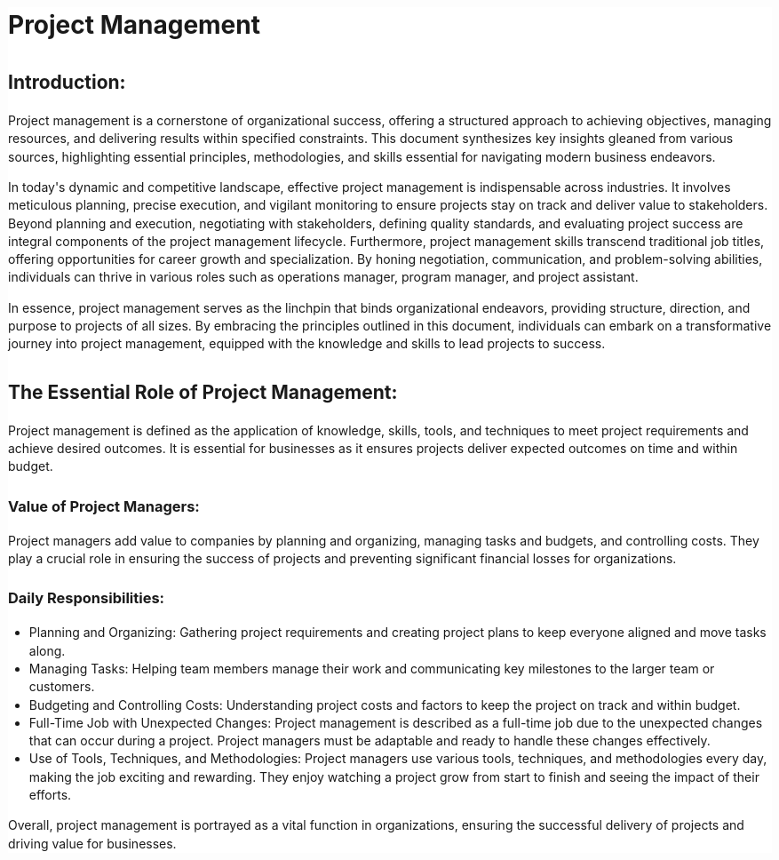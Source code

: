 # Project Management

## Introduction:
Project management is a cornerstone of organizational success, offering a structured approach to achieving objectives, managing resources, and delivering results within specified constraints. This document synthesizes key insights gleaned from various sources, highlighting essential principles, methodologies, and skills essential for navigating modern business endeavors.

In today's dynamic and competitive landscape, effective project management is indispensable across industries. It involves meticulous planning, precise execution, and vigilant monitoring to ensure projects stay on track and deliver value to stakeholders. Beyond planning and execution, negotiating with stakeholders, defining quality standards, and evaluating project success are integral components of the project management lifecycle. Furthermore, project management skills transcend traditional job titles, offering opportunities for career growth and specialization. By honing negotiation, communication, and problem-solving abilities, individuals can thrive in various roles such as operations manager, program manager, and project assistant.

In essence, project management serves as the linchpin that binds organizational endeavors, providing structure, direction, and purpose to projects of all sizes. By embracing the principles outlined in this document, individuals can embark on a transformative journey into project management, equipped with the knowledge and skills to lead projects to success.

## The Essential Role of Project Management:
Project management is defined as the application of knowledge, skills, tools, and techniques to meet project requirements and achieve desired outcomes. It is essential for businesses as it ensures projects deliver expected outcomes on time and within budget.

### Value of Project Managers:
Project managers add value to companies by planning and organizing, managing tasks and budgets, and controlling costs. They play a crucial role in ensuring the success of projects and preventing significant financial losses for organizations.

### Daily Responsibilities:
- Planning and Organizing: Gathering project requirements and creating project plans to keep everyone aligned and move tasks along.
- Managing Tasks: Helping team members manage their work and communicating key milestones to the larger team or customers.
- Budgeting and Controlling Costs: Understanding project costs and factors to keep the project on track and within budget.
- Full-Time Job with Unexpected Changes: Project management is described as a full-time job due to the unexpected changes that can occur during a project. Project managers must be adaptable and ready to handle these changes effectively.
- Use of Tools, Techniques, and Methodologies: Project managers use various tools, techniques, and methodologies every day, making the job exciting and rewarding. They enjoy watching a project grow from start to finish and seeing the impact of their efforts.

Overall, project management is portrayed as a vital function in organizations, ensuring the successful delivery of projects and driving value for businesses.
